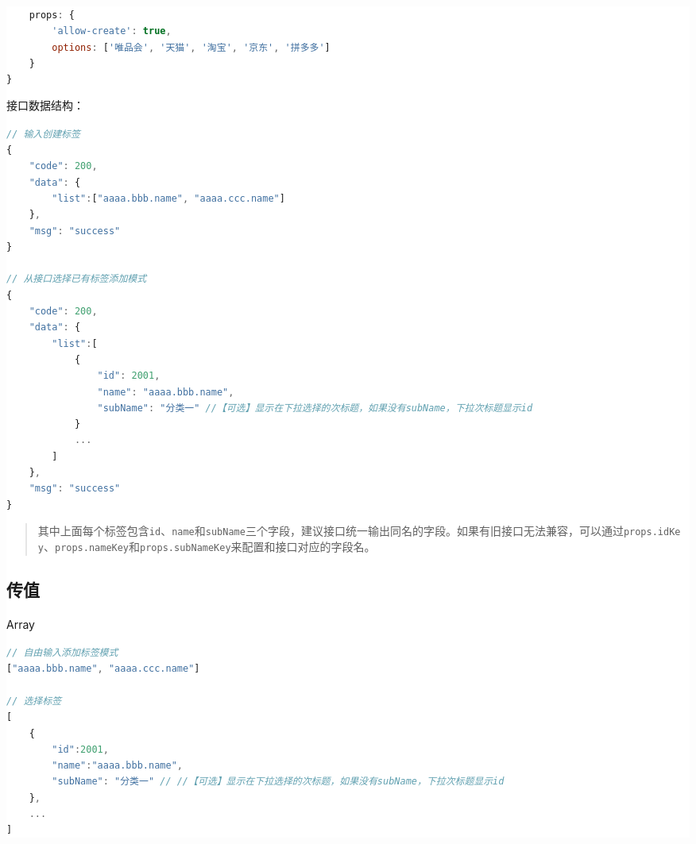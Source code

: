 ```js
    props: {
        'allow-create': true,
        options: ['唯品会', '天猫', '淘宝', '京东', '拼多多']
    }
}
```

接口数据结构：

```js
// 输入创建标签
{
    "code": 200,
    "data": {
        "list":["aaaa.bbb.name", "aaaa.ccc.name"]
    },
    "msg": "success"
}

// 从接口选择已有标签添加模式
{
    "code": 200,
    "data": {
        "list":[
            {
                "id": 2001,
                "name": "aaaa.bbb.name",
                "subName": "分类一" //【可选】显示在下拉选择的次标题，如果没有subName，下拉次标题显示id
            }
            ...
        ]
    },
    "msg": "success"
}
```

> 其中上面每个标签包含`id`、`name`和`subName`三个字段，建议接口统一输出同名的字段。如果有旧接口无法兼容，可以通过`props.idKey`、`props.nameKey`和`props.subNameKey`来配置和接口对应的字段名。

## 传值
Array

```js
// 自由输入添加标签模式
["aaaa.bbb.name", "aaaa.ccc.name"]

// 选择标签
[
    {
        "id":2001,
        "name":"aaaa.bbb.name",
        "subName": "分类一" // //【可选】显示在下拉选择的次标题，如果没有subName，下拉次标题显示id
    },
    ...
]
```
